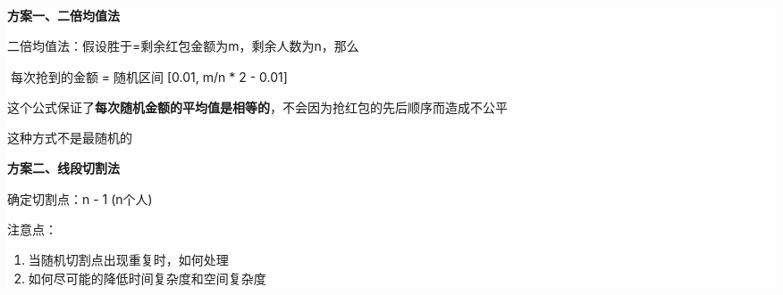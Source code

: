 **方案一、二倍均值法**

二倍均值法：假设胜于=剩余红包金额为m，剩余人数为n，那么

​			每次抢到的金额 = 随机区间 [0.01, m/n * 2 - 0.01]

这个公式保证了**每次随机金额的平均值是相等的**，不会因为抢红包的先后顺序而造成不公平

这种方式不是最随机的

**方案二、线段切割法**

确定切割点：n - 1 (n个人)

注意点：

1. 当随机切割点出现重复时，如何处理
2. 如何尽可能的降低时间复杂度和空间复杂度



